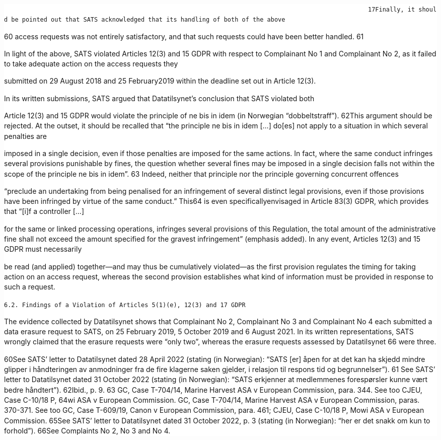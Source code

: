                                                                                                          17Finally, it should be pointed out that SATS acknowledged that its handling of both of the above
60 access requests was not entirely satisfactory,     and that such requests could have been better
handled. 61

In light of the above, SATS violated Articles 12(3) and 15 GDPR with respect to Complainant
No 1 and Complainant No 2, as it failed to take adequate action on the access requests they

submitted on 29 August 2018 and 25 February2019 within the deadline set out in Article 12(3).

In its written submissions, SATS argued that Datatilsynet’s conclusion that SATS violated both

Article 12(3) and 15 GDPR would violate the principle of ne bis in idem (in Norwegian
“dobbeltstraff”). 62This argument should be rejected. At the outset, it should be recalled that
“the principle ne bis in idem \[…\] do\[es\] not apply to a situation in which several penalties are

imposed in a single decision, even if those penalties are imposed for the same actions. In fact,
where the same conduct infringes several provisions punishable by fines, the question whether
several fines may be imposed in a single decision falls not within the scope of the principle ne
bis in idem”. 63 Indeed, neither that principle nor the principle governing concurrent offences

“preclude an undertaking from being penalised for an infringement of several distinct legal
provisions, even if those provisions have been infringed by virtue of the same conduct.” This64
is even specificallyenvisaged in Article 83(3) GDPR, which provides that “\[i\]f a controller \[…\]

for the same or linked processing operations, infringes several provisions of this Regulation,
the total amount of the administrative fine shall not exceed the amount specified for the gravest
infringement” (emphasis added). In any event, Articles 12(3) and 15 GDPR must necessarily

be read (and applied) together—and may thus be cumulatively violated—as the first provision
regulates the timing for taking action on an access request, whereas the second provision
establishes what kind of information must be provided in response to such a request.

    6.2. Findings of a Violation of Articles 5(1)(e), 12(3) and 17 GDPR

The evidence collected by Datatilsynet shows that Complainant No 2, Complainant No 3 and
Complainant No 4 each submitted a data erasure request to SATS, on 25 February 2019, 5
October 2019 and 6 August 2021. In its written representations, SATS wrongly claimed that
the erasure requests were “only two”, whereas the erasure requests assessed by Datatilsynet
66 were three.

60See SATS’ letter to Datatilsynet dated 28 April 2022 (stating (in Norwegian): “SATS \[er\] åpen for at det kan ha
skjedd mindre glipper i håndteringen av anmodninger fra de fire klagerne saken gjelder, i relasjon til respons tid
og begrunnelser”).
61 See SATS’ letter to Datatilsynet dated 31 October 2022 (stating (in Norwegian): “SATS erkjenner at
medlemmenes forespørsler kunne vært bedre håndtert”).
62Ibid., p. 9.
63 GC, Case T-704/14, Marine Harvest ASA v European Commission, para. 344. See too CJEU, Case C-10/18 P,
64wi ASA v European Commission.
  GC, Case T-704/14, Marine Harvest ASA v European Commission, paras. 370-371. See too GC, Case T-609/19,
Canon v European Commission, para. 461; CJEU, Case C-10/18 P, Mowi ASA v European Commission.
65See SATS’ letter to Datatilsynet dated 31 October 2022, p. 3 (stating (in Norwegian): “her er det snakk om kun
to forhold”).
66See Complaints No 2, No 3 and No 4.
